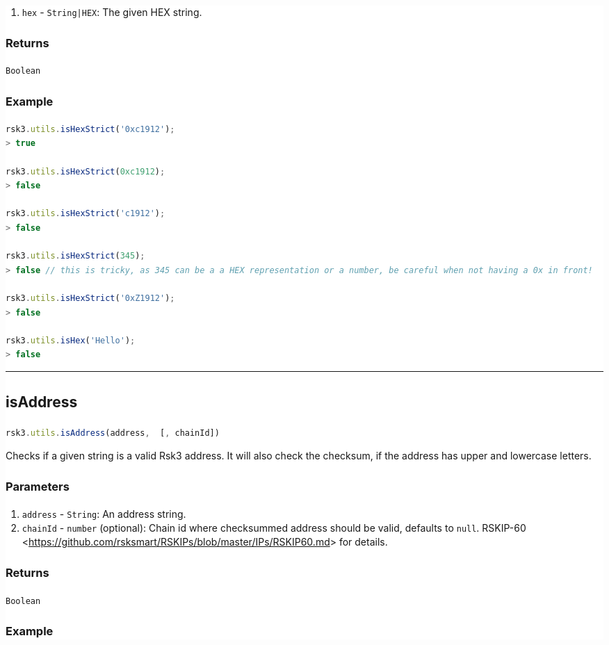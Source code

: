 1.  `hex` - `String|HEX`: The given HEX string.

### Returns

`Boolean`

### Example

``` javascript
rsk3.utils.isHexStrict('0xc1912');
> true

rsk3.utils.isHexStrict(0xc1912);
> false

rsk3.utils.isHexStrict('c1912');
> false

rsk3.utils.isHexStrict(345);
> false // this is tricky, as 345 can be a a HEX representation or a number, be careful when not having a 0x in front!

rsk3.utils.isHexStrict('0xZ1912');
> false

rsk3.utils.isHex('Hello');
> false
```

------------------------------------------------------------------------

isAddress
---------

``` javascript
rsk3.utils.isAddress(address,  [, chainId])
```

Checks if a given string is a valid Rsk3 address. It will also check
the checksum, if the address has upper and lowercase letters.

### Parameters

1.  `address` - `String`: An address string.
2.  `chainId` - `number` (optional): Chain id where checksummed address
    should be valid, defaults to `null`. RSKIP-60
    \<<https://github.com/rsksmart/RSKIPs/blob/master/IPs/RSKIP60.md>\>
    for details.

### Returns

`Boolean`

### Example

